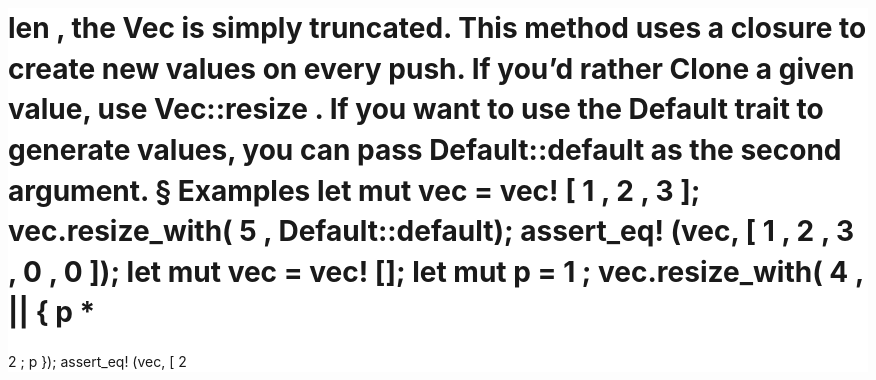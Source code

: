len
, the
Vec
is simply truncated.
This method uses a closure to create new values on every push. If
you’d rather
Clone
a given value, use
Vec::resize
. If you
want to use the
Default
trait to generate values, you can
pass
Default::default
as the second argument.
§
Examples
let
mut
vec =
vec!
[
1
,
2
,
3
];
vec.resize_with(
5
, Default::default);
assert_eq!
(vec, [
1
,
2
,
3
,
0
,
0
]);
let
mut
vec =
vec!
[];
let
mut
p =
1
;
vec.resize_with(
4
, || { p
*
=
2
; p });
assert_eq!
(vec, [
2